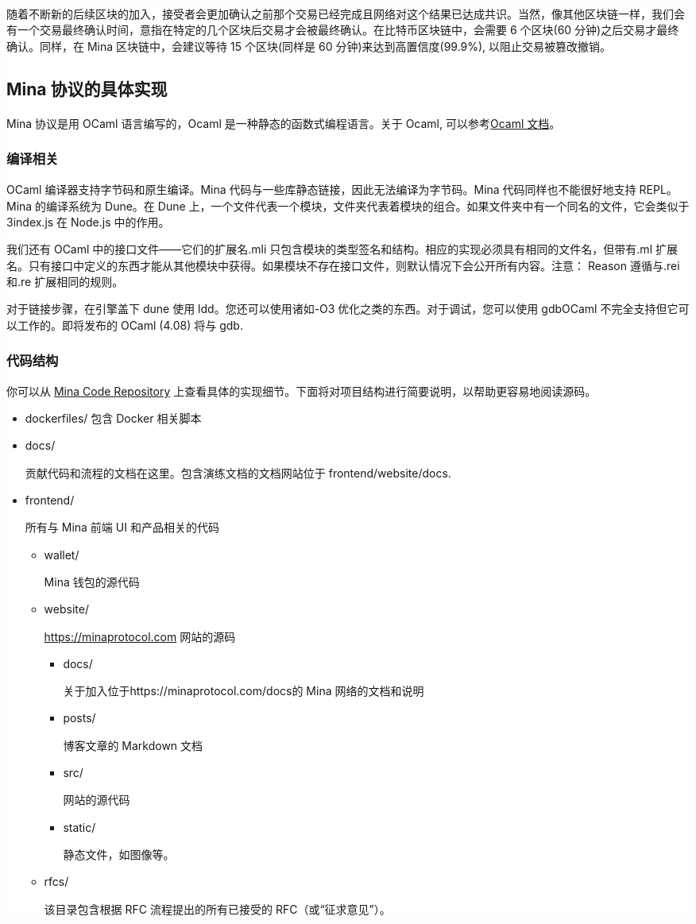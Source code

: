    随着不断新的后续区块的加入，接受者会更加确认之前那个交易已经完成且网络对这个结果已达成共识。当然，像其他区块链一样，我们会有一个交易最终确认时间，意指在特定的几个区块后交易才会被最终确认。在比特币区块链中，会需要 6 个区块(60 分钟)之后交易才最终确认。同样，在 Mina 区块链中，会建议等待 15 个区块(同样是 60 分钟)来达到高置信度(99.9%), 以阻止交易被篡改撤销。

## Mina 协议的具体实现

Mina 协议是用 OCaml 语言编写的，Ocaml 是一种静态的函数式编程语言。关于 Ocaml, 可以参考[Ocaml 文档](https://realworldocaml.org/)。

### 编译相关

OCaml 编译器支持字节码和原生编译。Mina 代码与一些库静态链接，因此无法编译为字节码。Mina 代码同样也不能很好地支持 REPL。Mina 的编译系统为 Dune。在 Dune 上，一个文件代表一个模块，文件夹代表着模块的组合。如果文件夹中有一个同名的文件，它会类似于 3index.js 在 Node.js 中的作用。

我们还有 OCaml 中的接口文件——它们的扩展名.mli 只包含模块的类型签名和结构。相应的实现必须具有相同的文件名，但带有.ml 扩展名。只有接口中定义的东西才能从其他模块中获得。如果模块不存在接口文件，则默认情况下会公开所有内容。注意： Reason 遵循与.rei 和.re 扩展相同的规则。

对于链接步骤，在引擎盖下 dune 使用 ldd。您还可以使用诸如-O3 优化之类的东西。对于调试，您可以使用 gdbOCaml 不完全支持但它可以工作的。即将发布的 OCaml (4.08) 将与 gdb.

### 代码结构

你可以从 [Mina Code Repository](https://github.com/minaprotocol/mina) 上查看具体的实现细节。下面将对项目结构进行简要说明，以帮助更容易地阅读源码。

- dockerfiles/
  包含 Docker 相关脚本
- docs/

  贡献代码和流程的文档在这里。包含演练文档的文档网站位于 frontend/website/docs.

- frontend/

  所有与 Mina 前端 UI 和产品相关的代码

  - wallet/

    Mina 钱包的源代码

  - website/

    https://minaprotocol.com 网站的源码

    - docs/

      关于加入位于https://minaprotocol.com/docs的 Mina 网络的文档和说明

    - posts/

      博客文章的 Markdown 文档

    - src/

      网站的源代码

    - static/

      静态文件，如图像等。

  - rfcs/

    该目录包含根据 RFC 流程提出的所有已接受的 RFC（或“征求意见”）。
